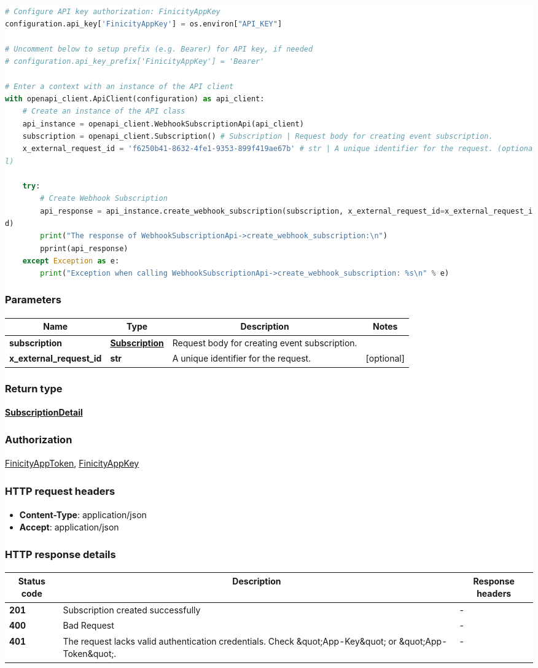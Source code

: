 ```python
# Configure API key authorization: FinicityAppKey
configuration.api_key['FinicityAppKey'] = os.environ["API_KEY"]

# Uncomment below to setup prefix (e.g. Bearer) for API key, if needed
# configuration.api_key_prefix['FinicityAppKey'] = 'Bearer'

# Enter a context with an instance of the API client
with openapi_client.ApiClient(configuration) as api_client:
    # Create an instance of the API class
    api_instance = openapi_client.WebhookSubscriptionApi(api_client)
    subscription = openapi_client.Subscription() # Subscription | Request body for creating event subscription.
    x_external_request_id = 'f6250b41-8632-4fe1-9353-899f419ae67b' # str | A unique identifier for the request. (optional)

    try:
        # Create Webhook Subscription
        api_response = api_instance.create_webhook_subscription(subscription, x_external_request_id=x_external_request_id)
        print("The response of WebhookSubscriptionApi->create_webhook_subscription:\n")
        pprint(api_response)
    except Exception as e:
        print("Exception when calling WebhookSubscriptionApi->create_webhook_subscription: %s\n" % e)
```



### Parameters


Name | Type | Description  | Notes
------------- | ------------- | ------------- | -------------
 **subscription** | [**Subscription**](Subscription.md)| Request body for creating event subscription. | 
 **x_external_request_id** | **str**| A unique identifier for the request. | [optional] 

### Return type

[**SubscriptionDetail**](SubscriptionDetail.md)

### Authorization

[FinicityAppToken](../README.md#FinicityAppToken), [FinicityAppKey](../README.md#FinicityAppKey)

### HTTP request headers

 - **Content-Type**: application/json
 - **Accept**: application/json

### HTTP response details

| Status code | Description | Response headers |
|-------------|-------------|------------------|
**201** | Subscription created successfully |  -  |
**400** | Bad Request |  -  |
**401** | The request lacks valid authentication credentials. Check \&quot;App-Key\&quot; or \&quot;App-Token\&quot;. |  -  |
